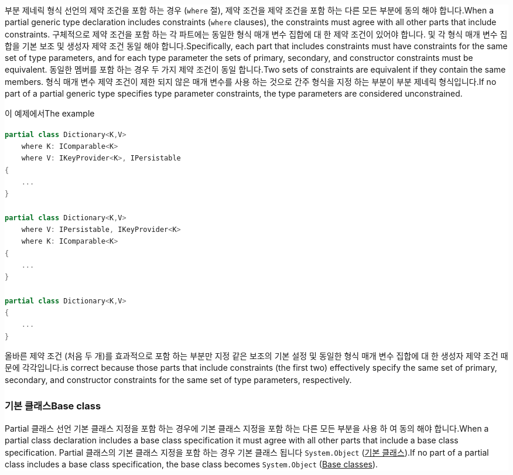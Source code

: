 <span data-ttu-id="143b6-332">부분 제네릭 형식 선언의 제약 조건을 포함 하는 경우 (`where` 절), 제약 조건을 제약 조건을 포함 하는 다른 모든 부분에 동의 해야 합니다.</span><span class="sxs-lookup"><span data-stu-id="143b6-332">When a partial generic type declaration includes constraints (`where` clauses), the constraints must agree with all other parts that include constraints.</span></span> <span data-ttu-id="143b6-333">구체적으로 제약 조건을 포함 하는 각 파트에는 동일한 형식 매개 변수 집합에 대 한 제약 조건이 있어야 합니다. 및 각 형식 매개 변수 집합을 기본 보조 및 생성자 제약 조건 동일 해야 합니다.</span><span class="sxs-lookup"><span data-stu-id="143b6-333">Specifically, each part that includes constraints must have constraints for the same set of type parameters, and for each type parameter the sets of primary, secondary, and constructor constraints must be equivalent.</span></span> <span data-ttu-id="143b6-334">동일한 멤버를 포함 하는 경우 두 가지 제약 조건이 동일 합니다.</span><span class="sxs-lookup"><span data-stu-id="143b6-334">Two sets of constraints are equivalent if they contain the same members.</span></span> <span data-ttu-id="143b6-335">형식 매개 변수 제약 조건이 제한 되지 않은 매개 변수를 사용 하는 것으로 간주 형식을 지정 하는 부분이 부분 제네릭 형식입니다.</span><span class="sxs-lookup"><span data-stu-id="143b6-335">If no part of a partial generic type specifies type parameter constraints, the type parameters are considered unconstrained.</span></span>

<span data-ttu-id="143b6-336">이 예제에서</span><span class="sxs-lookup"><span data-stu-id="143b6-336">The example</span></span>
```csharp
partial class Dictionary<K,V>
    where K: IComparable<K>
    where V: IKeyProvider<K>, IPersistable
{
    ...
}

partial class Dictionary<K,V>
    where V: IPersistable, IKeyProvider<K>
    where K: IComparable<K>
{
    ...
}

partial class Dictionary<K,V>
{
    ...
}
```
<span data-ttu-id="143b6-337">올바른 제약 조건 (처음 두 개)를 효과적으로 포함 하는 부분만 지정 같은 보조의 기본 설정 및 동일한 형식 매개 변수 집합에 대 한 생성자 제약 조건 때문에 각각입니다.</span><span class="sxs-lookup"><span data-stu-id="143b6-337">is correct because those parts that include constraints (the first two) effectively specify the same set of primary, secondary, and constructor constraints for the same set of type parameters, respectively.</span></span>

### <a name="base-class"></a><span data-ttu-id="143b6-338">기본 클래스</span><span class="sxs-lookup"><span data-stu-id="143b6-338">Base class</span></span>

<span data-ttu-id="143b6-339">Partial 클래스 선언 기본 클래스 지정을 포함 하는 경우에 기본 클래스 지정을 포함 하는 다른 모든 부분을 사용 하 여 동의 해야 합니다.</span><span class="sxs-lookup"><span data-stu-id="143b6-339">When a partial class declaration includes a base class specification it must agree with all other parts that include a base class specification.</span></span> <span data-ttu-id="143b6-340">Partial 클래스의 기본 클래스 지정을 포함 하는 경우 기본 클래스 됩니다 `System.Object` ([기본 클래스](classes.md#base-classes)).</span><span class="sxs-lookup"><span data-stu-id="143b6-340">If no part of a partial class includes a base class specification, the base class becomes `System.Object` ([Base classes](classes.md#base-classes)).</span></span>
